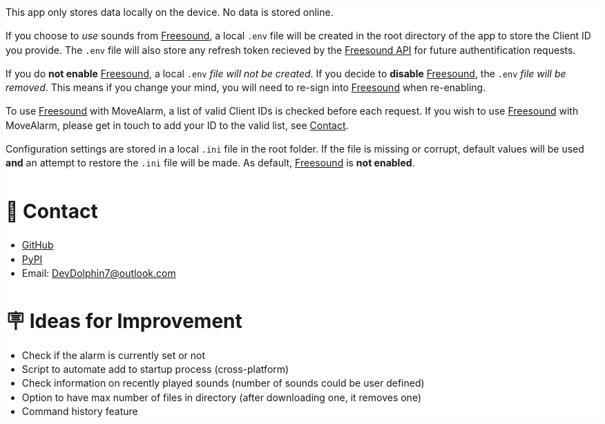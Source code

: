 This app only stores data locally on the device. No data is stored online.

If you choose to _use_ sounds from [Freesound](https://freesound.org), a local `.env` file will be created in the root directory of the app to store the Client ID you provide. The `.env` file will also store any refresh token recieved by the [Freesound API](https://freesound.org/docs/api/authentication.html) for future authentification requests.

If you do **not enable** [Freesound](https://freesound.org), a local `.env` _file will not be created_. If you decide to **disable** [Freesound](https://freesound.org), the `.env` _file will be removed_. This means if you change your mind, you will need to re-sign into [Freesound](https://freesound.org) when re-enabling.

To use [Freesound](https://freesound.org) with MoveAlarm, a list of valid Client IDs is checked before each request. If you wish to use [Freesound](https://freesound.org) with MoveAlarm, please get in touch to add your ID to the valid list, see [Contact](#contact).

Configuration settings are stored in a local `.ini` file in the root folder. If the file is missing or corrupt, default values will be used **and** an attempt to restore the `.ini` file will be made. As default, [Freesound](https://freesound.org) is **not enabled**.

# 📡 Contact

- [GitHub](https://github.com/DevDolphin7/move-alarm/)
- [PyPI](https://pypi.org/project/move-alarm/)
- Email: [DevDolphin7@outlook.com](mailto:devdolphin7@outlook.com)

# 🪧 Ideas for Improvement

- Check if the alarm is currently set or not
- Script to automate add to startup process (cross-platform)
- Check information on recently played sounds (number of sounds could be user defined)
- Option to have max number of files in directory (after downloading one, it removes one)
- Command history feature
